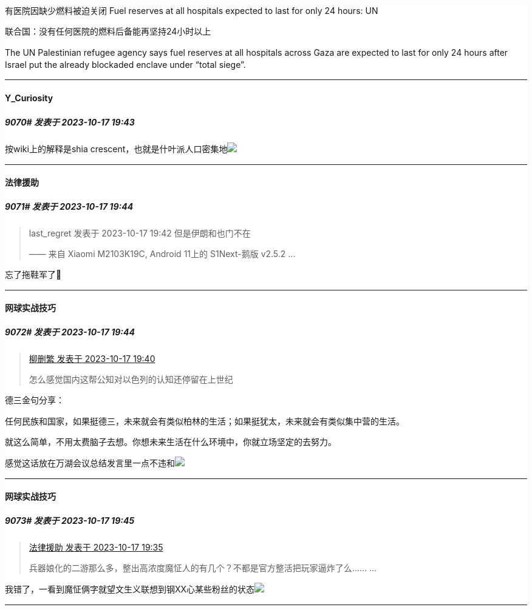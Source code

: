 有医院因缺少燃料被迫关闭</blockquote>
Fuel reserves at all hospitals expected to last for only 24 hours: UN

联合国：没有任何医院的燃料后备能再坚持24小时以上

The UN Palestinian refugee agency says fuel reserves at all hospitals across Gaza are expected to last for only 24 hours after Israel put the already blockaded enclave under “total siege”.

*****

####  Y_Curiosity  
##### 9070#       发表于 2023-10-17 19:43

按wiki上的解释是shia crescent，也就是什叶派人口密集地<img src="https://p.sda1.dev/13/432e8acc4a1e8d989d726c9f1ce8db95/CMP_20231017194349088.jpg" referrerpolicy="no-referrer">

*****

####  法律援助  
##### 9071#       发表于 2023-10-17 19:44

<blockquote>last_regret 发表于 2023-10-17 19:42
但是伊朗和也门不在

—— 来自 Xiaomi M2103K19C, Android 11上的 S1Next-鹅版 v2.5.2 ...</blockquote>
忘了拖鞋军了🤣

*****

####  网球实战技巧  
##### 9072#       发表于 2023-10-17 19:44

<blockquote><a href="httphttps://bbs.saraba1st.com/2b/forum.php?mod=redirect&amp;goto=findpost&amp;pid=62744876&amp;ptid=2099424" target="_blank">柳删繁 发表于 2023-10-17 19:40</a>

怎么感觉国内这帮公知对以色列的认知还停留在上世纪</blockquote>
德三金句分享：

任何民族和国家，如果挺德三，未来就会有类似柏林的生活；如果挺犹太，未来就会有类似集中营的生活。

就这么简单，不用太费脑子去想。你想未来生活在什么环境中，你就立场坚定的去努力。

感觉这话放在万湖会议总结发言里一点不违和<img src="https://static.saraba1st.com/image/smiley/face2017/037.png" referrerpolicy="no-referrer">

*****

####  网球实战技巧  
##### 9073#       发表于 2023-10-17 19:45

<blockquote><a href="httphttps://bbs.saraba1st.com/2b/forum.php?mod=redirect&amp;goto=findpost&amp;pid=62744847&amp;ptid=2099424" target="_blank">法律援助 发表于 2023-10-17 19:35</a>

兵器娘化的二游那么多，整出高浓度魔怔人的有几个？不都是官方整活把玩家逼炸了么…… ...</blockquote>
我错了，一看到魔怔俩字就望文生义联想到钢XX心某些粉丝的状态<img src="https://static.saraba1st.com/image/smiley/face2017/068.png" referrerpolicy="no-referrer">

*****

